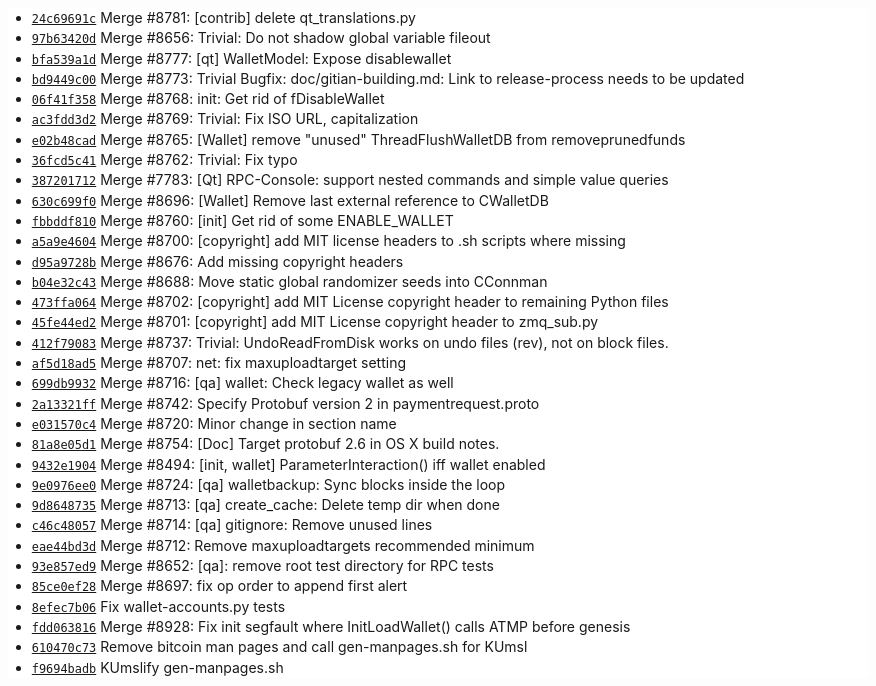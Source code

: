 - [`24c69691c`](https://github.com/devronkim/kumsl/commit/24c69691c) Merge #8781: [contrib] delete qt_translations.py
- [`97b63420d`](https://github.com/devronkim/kumsl/commit/97b63420d) Merge #8656: Trivial: Do not shadow global variable fileout
- [`bfa539a1d`](https://github.com/devronkim/kumsl/commit/bfa539a1d) Merge #8777: [qt] WalletModel: Expose disablewallet
- [`bd9449c00`](https://github.com/devronkim/kumsl/commit/bd9449c00) Merge #8773: Trivial Bugfix: doc/gitian-building.md: Link to release-process needs to be updated
- [`06f41f358`](https://github.com/devronkim/kumsl/commit/06f41f358) Merge #8768: init: Get rid of fDisableWallet
- [`ac3fdd3d2`](https://github.com/devronkim/kumsl/commit/ac3fdd3d2) Merge #8769: Trivial: Fix ISO URL, capitalization
- [`e02b48cad`](https://github.com/devronkim/kumsl/commit/e02b48cad) Merge #8765: [Wallet] remove "unused" ThreadFlushWalletDB from removeprunedfunds
- [`36fcd5c41`](https://github.com/devronkim/kumsl/commit/36fcd5c41) Merge #8762: Trivial: Fix typo
- [`387201712`](https://github.com/devronkim/kumsl/commit/387201712) Merge #7783: [Qt] RPC-Console: support nested commands and simple value queries
- [`630c699f0`](https://github.com/devronkim/kumsl/commit/630c699f0) Merge #8696: [Wallet] Remove last external reference to CWalletDB
- [`fbbddf810`](https://github.com/devronkim/kumsl/commit/fbbddf810) Merge #8760: [init] Get rid of some ENABLE_WALLET
- [`a5a9e4604`](https://github.com/devronkim/kumsl/commit/a5a9e4604) Merge #8700: [copyright] add MIT license headers to .sh scripts where missing
- [`d95a9728b`](https://github.com/devronkim/kumsl/commit/d95a9728b) Merge #8676: Add missing copyright headers
- [`b04e32c43`](https://github.com/devronkim/kumsl/commit/b04e32c43) Merge #8688: Move static global randomizer seeds into CConnman
- [`473ffa064`](https://github.com/devronkim/kumsl/commit/473ffa064) Merge #8702: [copyright] add MIT License copyright header to remaining Python files
- [`45fe44ed2`](https://github.com/devronkim/kumsl/commit/45fe44ed2) Merge #8701: [copyright] add MIT License copyright header to zmq_sub.py
- [`412f79083`](https://github.com/devronkim/kumsl/commit/412f79083) Merge #8737: Trivial: UndoReadFromDisk works on undo files (rev), not on block files.
- [`af5d18ad5`](https://github.com/devronkim/kumsl/commit/af5d18ad5) Merge #8707: net: fix maxuploadtarget setting
- [`699db9932`](https://github.com/devronkim/kumsl/commit/699db9932) Merge #8716: [qa] wallet: Check legacy wallet as well
- [`2a13321ff`](https://github.com/devronkim/kumsl/commit/2a13321ff) Merge #8742: Specify Protobuf version 2 in paymentrequest.proto
- [`e031570c4`](https://github.com/devronkim/kumsl/commit/e031570c4) Merge #8720: Minor change in section name
- [`81a8e05d1`](https://github.com/devronkim/kumsl/commit/81a8e05d1) Merge #8754: [Doc] Target protobuf 2.6 in OS X build notes.
- [`9432e1904`](https://github.com/devronkim/kumsl/commit/9432e1904) Merge #8494: [init, wallet] ParameterInteraction() iff wallet enabled
- [`9e0976ee0`](https://github.com/devronkim/kumsl/commit/9e0976ee0) Merge #8724: [qa] walletbackup: Sync blocks inside the loop
- [`9d8648735`](https://github.com/devronkim/kumsl/commit/9d8648735) Merge #8713: [qa] create_cache: Delete temp dir when done
- [`c46c48057`](https://github.com/devronkim/kumsl/commit/c46c48057) Merge #8714: [qa] gitignore: Remove unused lines
- [`eae44bd3d`](https://github.com/devronkim/kumsl/commit/eae44bd3d) Merge #8712: Remove maxuploadtargets recommended minimum
- [`93e857ed9`](https://github.com/devronkim/kumsl/commit/93e857ed9) Merge #8652: [qa]: remove root test directory for RPC tests
- [`85ce0ef28`](https://github.com/devronkim/kumsl/commit/85ce0ef28) Merge #8697: fix op order to append first alert
- [`8efec7b06`](https://github.com/devronkim/kumsl/commit/8efec7b06) Fix wallet-accounts.py tests
- [`fdd063816`](https://github.com/devronkim/kumsl/commit/fdd063816) Merge #8928: Fix init segfault where InitLoadWallet() calls ATMP before genesis
- [`610470c73`](https://github.com/devronkim/kumsl/commit/610470c73) Remove bitcoin man pages and call gen-manpages.sh for KUmsl
- [`f9694badb`](https://github.com/devronkim/kumsl/commit/f9694badb) KUmslify gen-manpages.sh